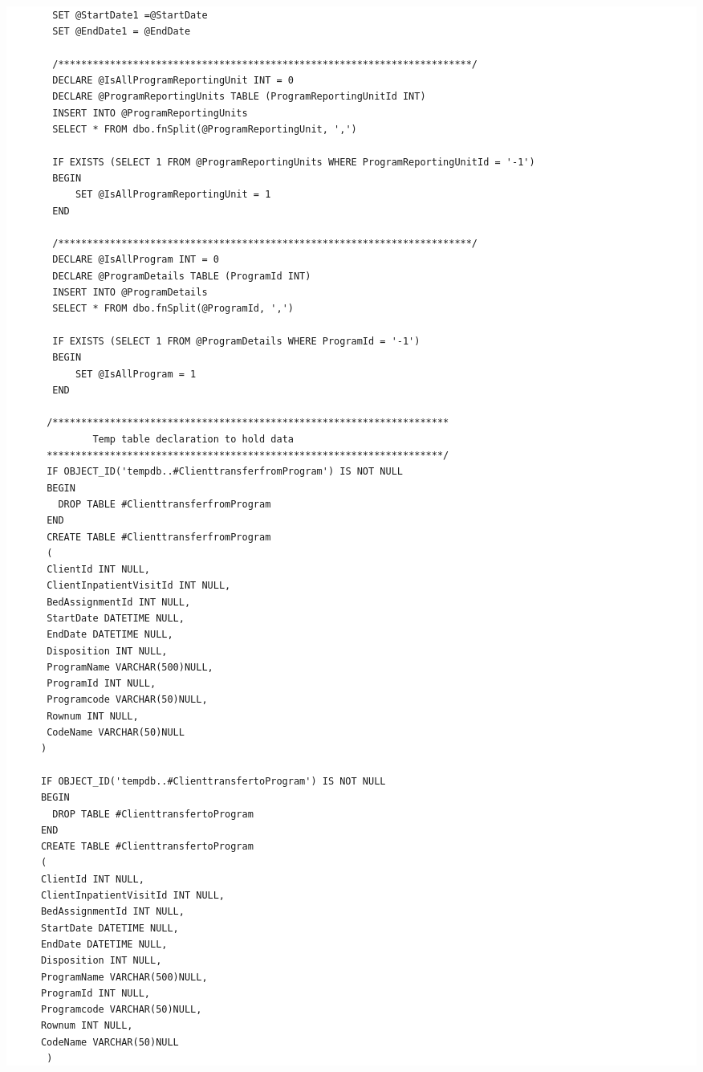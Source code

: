 			SET @StartDate1 =@StartDate
			SET @EndDate1 = @EndDate

			/************************************************************************/
			DECLARE @IsAllProgramReportingUnit INT = 0
			DECLARE @ProgramReportingUnits TABLE (ProgramReportingUnitId INT)
			INSERT INTO @ProgramReportingUnits
			SELECT * FROM dbo.fnSplit(@ProgramReportingUnit, ',')
			
			IF EXISTS (SELECT 1 FROM @ProgramReportingUnits WHERE ProgramReportingUnitId = '-1')
			BEGIN
			    SET @IsAllProgramReportingUnit = 1
			END

			/************************************************************************/
			DECLARE @IsAllProgram INT = 0
			DECLARE @ProgramDetails TABLE (ProgramId INT)
			INSERT INTO @ProgramDetails
			SELECT * FROM dbo.fnSplit(@ProgramId, ',')
			
			IF EXISTS (SELECT 1 FROM @ProgramDetails WHERE ProgramId = '-1')
			BEGIN
			    SET @IsAllProgram = 1
			END

           /********************************************************************* 
                   Temp table declaration to hold data 
           *********************************************************************/    
           IF OBJECT_ID('tempdb..#ClienttransferfromProgram') IS NOT NULL  
           BEGIN  
			 DROP TABLE #ClienttransferfromProgram
           END 
           CREATE TABLE #ClienttransferfromProgram  
		   (  
           ClientId INT NULL,
           ClientInpatientVisitId INT NULL, 
           BedAssignmentId INT NULL,
	       StartDate DATETIME NULL,
	       EndDate DATETIME NULL,
	       Disposition INT NULL,
           ProgramName VARCHAR(500)NULL,
           ProgramId INT NULL,
	       Programcode VARCHAR(50)NULL,
           Rownum INT NULL,
	       CodeName VARCHAR(50)NULL
		  )

	      IF OBJECT_ID('tempdb..#ClienttransfertoProgram') IS NOT NULL  
          BEGIN  
			DROP TABLE #ClienttransfertoProgram
          END
          CREATE TABLE #ClienttransfertoProgram 
		  (
          ClientId INT NULL,
          ClientInpatientVisitId INT NULL, 
          BedAssignmentId INT NULL,
	      StartDate DATETIME NULL,
	      EndDate DATETIME NULL,
	      Disposition INT NULL,
          ProgramName VARCHAR(500)NULL,
          ProgramId INT NULL,
	      Programcode VARCHAR(50)NULL,
          Rownum INT NULL,
	      CodeName VARCHAR(50)NULL
		   )
